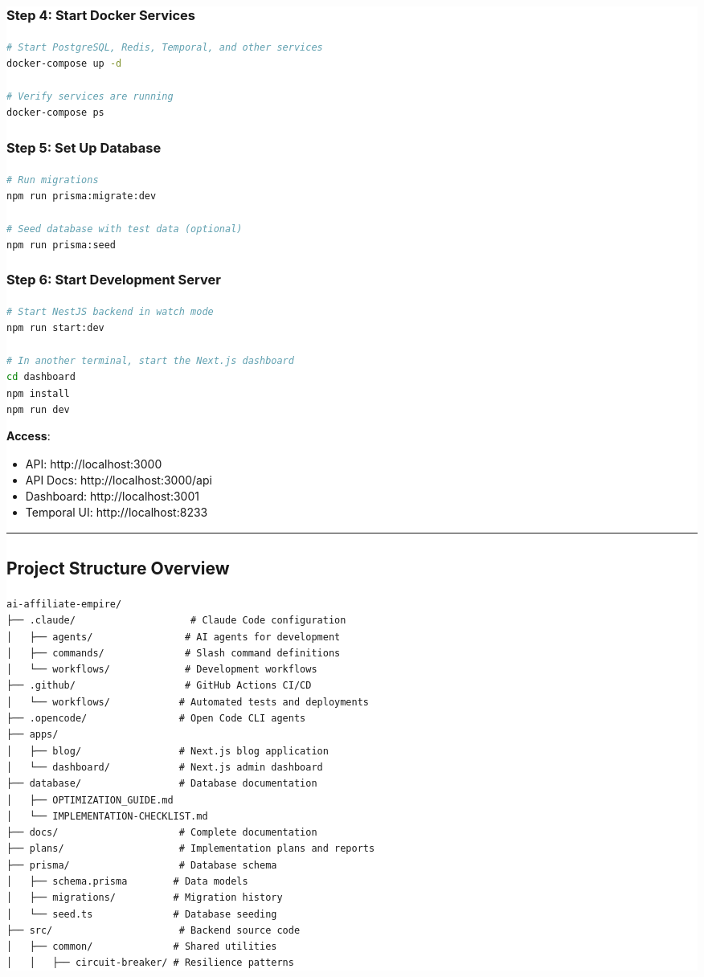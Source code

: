 ### Step 4: Start Docker Services

```bash
# Start PostgreSQL, Redis, Temporal, and other services
docker-compose up -d

# Verify services are running
docker-compose ps
```

### Step 5: Set Up Database

```bash
# Run migrations
npm run prisma:migrate:dev

# Seed database with test data (optional)
npm run prisma:seed
```

### Step 6: Start Development Server

```bash
# Start NestJS backend in watch mode
npm run start:dev

# In another terminal, start the Next.js dashboard
cd dashboard
npm install
npm run dev
```

**Access**:
- API: http://localhost:3000
- API Docs: http://localhost:3000/api
- Dashboard: http://localhost:3001
- Temporal UI: http://localhost:8233

---

## Project Structure Overview

```
ai-affiliate-empire/
├── .claude/                    # Claude Code configuration
│   ├── agents/                # AI agents for development
│   ├── commands/              # Slash command definitions
│   └── workflows/             # Development workflows
├── .github/                   # GitHub Actions CI/CD
│   └── workflows/            # Automated tests and deployments
├── .opencode/                # Open Code CLI agents
├── apps/
│   ├── blog/                 # Next.js blog application
│   └── dashboard/            # Next.js admin dashboard
├── database/                 # Database documentation
│   ├── OPTIMIZATION_GUIDE.md
│   └── IMPLEMENTATION-CHECKLIST.md
├── docs/                     # Complete documentation
├── plans/                    # Implementation plans and reports
├── prisma/                   # Database schema
│   ├── schema.prisma        # Data models
│   ├── migrations/          # Migration history
│   └── seed.ts              # Database seeding
├── src/                      # Backend source code
│   ├── common/              # Shared utilities
│   │   ├── circuit-breaker/ # Resilience patterns
```